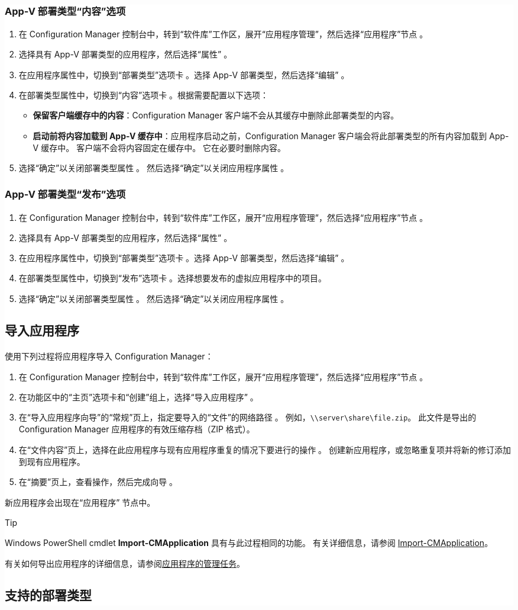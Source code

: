 ### <a name="app-v-deployment-type-content-options"></a><a name="bkmk_appv-content"></a> App-V 部署类型“内容”选项   

1. 在 Configuration Manager 控制台中，转到“软件库”工作区，展开“应用程序管理”，然后选择“应用程序”节点    。  

2. 选择具有 App-V 部署类型的应用程序，然后选择“属性”  。  

3. 在应用程序属性中，切换到“部署类型”选项卡  。选择 App-V 部署类型，然后选择“编辑”  。  

4. 在部署类型属性中，切换到“内容”选项卡  。根据需要配置以下选项：  

    - **保留客户端缓存中的内容**：Configuration Manager 客户端不会从其缓存中删除此部署类型的内容。  

    - **启动前将内容加载到 App-V 缓存中**：应用程序启动之前，Configuration Manager 客户端会将此部署类型的所有内容加载到 App-V 缓存中。 客户端不会将内容固定在缓存中。 它在必要时删除内容。  

5. 选择“确定”以关闭部署类型属性  。 然后选择“确定”以关闭应用程序属性  。  

### <a name="app-v-deployment-type-publishing-options"></a><a name="bkmk_appv-pub"></a> App-V 部署类型“发布”选项 

1. 在 Configuration Manager 控制台中，转到“软件库”工作区，展开“应用程序管理”，然后选择“应用程序”节点    。  

2. 选择具有 App-V 部署类型的应用程序，然后选择“属性”  。  

3. 在应用程序属性中，切换到“部署类型”选项卡  。选择 App-V 部署类型，然后选择“编辑”  。  

4. 在部署类型属性中，切换到“发布”选项卡  。选择想要发布的虚拟应用程序中的项目。  

5. 选择“确定”以关闭部署类型属性  。 然后选择“确定”以关闭应用程序属性  。  

## <a name="import-an-application"></a><a name="bkmk_import"></a> 导入应用程序  

使用下列过程将应用程序导入 Configuration Manager：

1. 在 Configuration Manager 控制台中，转到“软件库”工作区，展开“应用程序管理”，然后选择“应用程序”节点    。  

2. 在功能区中的“主页”选项卡和“创建”组上，选择“导入应用程序”    。  

3. 在“导入应用程序向导”的“常规”页上，指定要导入的“文件”的网络路径   。 例如，`\\server\share\file.zip`。 此文件是导出的 Configuration Manager 应用程序的有效压缩存档（ZIP 格式）。  

4. 在“文件内容”页上，选择在此应用程序与现有应用程序重复的情况下要进行的操作  。 创建新应用程序，或忽略重复项并将新的修订添加到现有应用程序。  

5. 在“摘要”页上，查看操作，然后完成向导  。  

新应用程序会出现在“应用程序”  节点中。  

> [!TIP]  
> Windows PowerShell cmdlet **Import-CMApplication** 具有与此过程相同的功能。 有关详细信息，请参阅 [Import-CMApplication](https://docs.microsoft.com/powershell/module/configurationmanager/import-cmapplication?view=sccm-ps)。  

有关如何导出应用程序的详细信息，请参阅[应用程序的管理任务](management-tasks-applications.md)。

## <a name="supported-deployment-types"></a><a name="bkmk_deploy-types"></a> 支持的部署类型  
